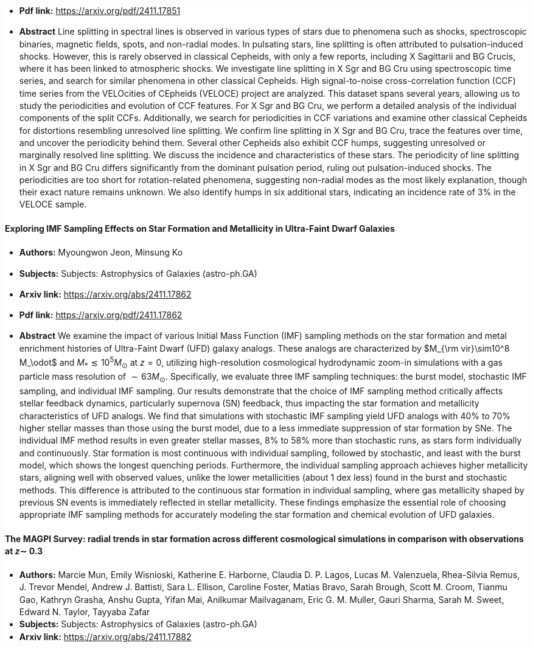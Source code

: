  - **Pdf link:** https://arxiv.org/pdf/2411.17851

 - **Abstract**
 Line splitting in spectral lines is observed in various types of stars due to phenomena such as shocks, spectroscopic binaries, magnetic fields, spots, and non-radial modes. In pulsating stars, line splitting is often attributed to pulsation-induced shocks. However, this is rarely observed in classical Cepheids, with only a few reports, including X Sagittarii and BG Crucis, where it has been linked to atmospheric shocks. We investigate line splitting in X Sgr and BG Cru using spectroscopic time series, and search for similar phenomena in other classical Cepheids. High signal-to-noise cross-correlation function (CCF) time series from the VELOcities of CEpheids (VELOCE) project are analyzed. This dataset spans several years, allowing us to study the periodicities and evolution of CCF features. For X Sgr and BG Cru, we perform a detailed analysis of the individual components of the split CCFs. Additionally, we search for periodicities in CCF variations and examine other classical Cepheids for distortions resembling unresolved line splitting. We confirm line splitting in X Sgr and BG Cru, trace the features over time, and uncover the periodicity behind them. Several other Cepheids also exhibit CCF humps, suggesting unresolved or marginally resolved line splitting. We discuss the incidence and characteristics of these stars. The periodicity of line splitting in X Sgr and BG Cru differs significantly from the dominant pulsation period, ruling out pulsation-induced shocks. The periodicities are too short for rotation-related phenomena, suggesting non-radial modes as the most likely explanation, though their exact nature remains unknown. We also identify humps in six additional stars, indicating an incidence rate of 3% in the VELOCE sample.
#### Exploring IMF Sampling Effects on Star Formation and Metallicity in Ultra-Faint Dwarf Galaxies
 - **Authors:** Myoungwon Jeon, Minsung Ko
 - **Subjects:** Subjects:
Astrophysics of Galaxies (astro-ph.GA)
 - **Arxiv link:** https://arxiv.org/abs/2411.17862

 - **Pdf link:** https://arxiv.org/pdf/2411.17862

 - **Abstract**
 We examine the impact of various Initial Mass Function (IMF) sampling methods on the star formation and metal enrichment histories of Ultra-Faint Dwarf (UFD) galaxy analogs. These analogs are characterized by $M_{\rm vir}\sim10^8 M_\odot$ and $M_{\ast}\lesssim10^5 M_\odot$ at $z=0$, utilizing high-resolution cosmological hydrodynamic zoom-in simulations with a gas particle mass resolution of $\sim63 M_\odot$. Specifically, we evaluate three IMF sampling techniques: the burst model, stochastic IMF sampling, and individual IMF sampling. Our results demonstrate that the choice of IMF sampling method critically affects stellar feedback dynamics, particularly supernova (SN) feedback, thus impacting the star formation and metallicity characteristics of UFD analogs. We find that simulations with stochastic IMF sampling yield UFD analogs with 40\% to 70\% higher stellar masses than those using the burst model, due to a less immediate suppression of star formation by SNe. The individual IMF method results in even greater stellar masses, 8\% to 58\% more than stochastic runs, as stars form individually and continuously. Star formation is most continuous with individual sampling, followed by stochastic, and least with the burst model, which shows the longest quenching periods. Furthermore, the individual sampling approach achieves higher metallicity stars, aligning well with observed values, unlike the lower metallicities (about 1 dex less) found in the burst and stochastic methods. This difference is attributed to the continuous star formation in individual sampling, where gas metallicity shaped by previous SN events is immediately reflected in stellar metallicity. These findings emphasize the essential role of choosing appropriate IMF sampling methods for accurately modeling the star formation and chemical evolution of UFD galaxies.
#### The MAGPI Survey: radial trends in star formation across different cosmological simulations in comparison with observations at $z \sim$ 0.3
 - **Authors:** Marcie Mun, Emily Wisnioski, Katherine E. Harborne, Claudia D. P. Lagos, Lucas M. Valenzuela, Rhea-Silvia Remus, J. Trevor Mendel, Andrew J. Battisti, Sara L. Ellison, Caroline Foster, Matias Bravo, Sarah Brough, Scott M. Croom, Tianmu Gao, Kathryn Grasha, Anshu Gupta, Yifan Mai, Anilkumar Mailvaganam, Eric G. M. Muller, Gauri Sharma, Sarah M. Sweet, Edward N. Taylor, Tayyaba Zafar
 - **Subjects:** Subjects:
Astrophysics of Galaxies (astro-ph.GA)
 - **Arxiv link:** https://arxiv.org/abs/2411.17882
